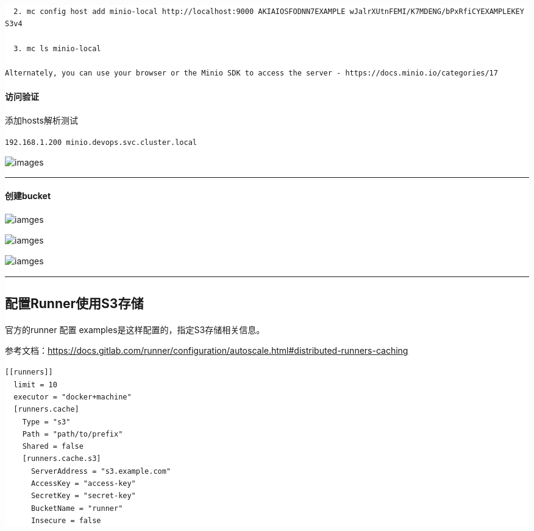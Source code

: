 ```
  2. mc config host add minio-local http://localhost:9000 AKIAIOSFODNN7EXAMPLE wJalrXUtnFEMI/K7MDENG/bPxRfiCYEXAMPLEKEY S3v4

  3. mc ls minio-local

Alternately, you can use your browser or the Minio SDK to access the server - https://docs.minio.io/categories/17
```





#### 访问验证

添加hosts解析测试

```
192.168.1.200 minio.devops.svc.cluster.local
```

![images](images/40.png)

---



#### 创建bucket

![iamges](images/41.png)



![iamges](images/42.png)



![iamges](images/43.png)





----



## 配置Runner使用S3存储



官方的runner 配置 examples是这样配置的，指定S3存储相关信息。

参考文档：https://docs.gitlab.com/runner/configuration/autoscale.html#distributed-runners-caching

```
[[runners]]
  limit = 10
  executor = "docker+machine"
  [runners.cache]
    Type = "s3"
    Path = "path/to/prefix"
    Shared = false
    [runners.cache.s3]
      ServerAddress = "s3.example.com"
      AccessKey = "access-key"
      SecretKey = "secret-key"
      BucketName = "runner"
      Insecure = false
```
